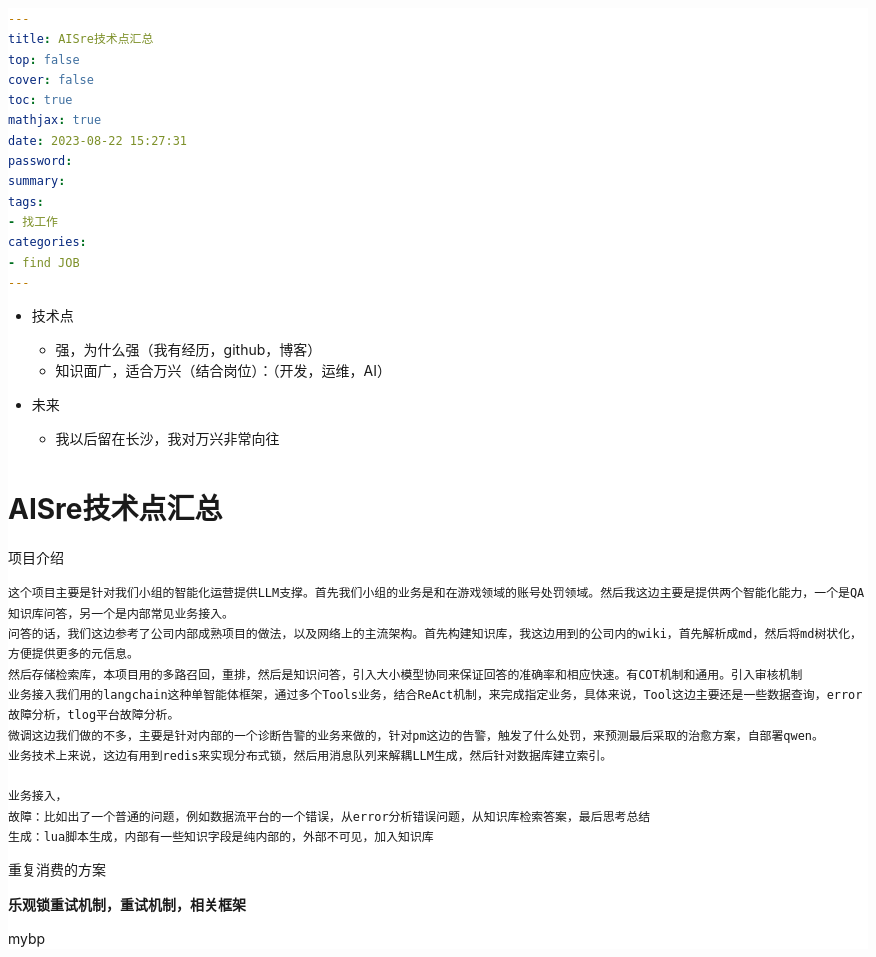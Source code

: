 ```yaml
---
title: AISre技术点汇总
top: false
cover: false
toc: true
mathjax: true
date: 2023-08-22 15:27:31
password:
summary:
tags:
- 找工作
categories:
- find JOB
---
```




- 技术点

  - 强，为什么强（我有经历，github，博客）
  - 知识面广，适合万兴（结合岗位）：（开发，运维，AI）

- 未来

  - 我以后留在长沙，我对万兴非常向往

    



# AISre技术点汇总



项目介绍

```
这个项目主要是针对我们小组的智能化运营提供LLM支撑。首先我们小组的业务是和在游戏领域的账号处罚领域。然后我这边主要是提供两个智能化能力，一个是QA知识库问答，另一个是内部常见业务接入。
问答的话，我们这边参考了公司内部成熟项目的做法，以及网络上的主流架构。首先构建知识库，我这边用到的公司内的wiki，首先解析成md，然后将md树状化，方便提供更多的元信息。
然后存储检索库，本项目用的多路召回，重排，然后是知识问答，引入大小模型协同来保证回答的准确率和相应快速。有COT机制和通用。引入审核机制
业务接入我们用的langchain这种单智能体框架，通过多个Tools业务，结合ReAct机制，来完成指定业务，具体来说，Tool这边主要还是一些数据查询，error故障分析，tlog平台故障分析。
微调这边我们做的不多，主要是针对内部的一个诊断告警的业务来做的，针对pm这边的告警，触发了什么处罚，来预测最后采取的治愈方案，自部署qwen。
业务技术上来说，这边有用到redis来实现分布式锁，然后用消息队列来解耦LLM生成，然后针对数据库建立索引。

业务接入，
故障：比如出了一个普通的问题，例如数据流平台的一个错误，从error分析错误问题，从知识库检索答案，最后思考总结
生成：lua脚本生成，内部有一些知识字段是纯内部的，外部不可见，加入知识库
```



重复消费的方案

**乐观锁重试机制，重试机制，相关框架**

mybp 
